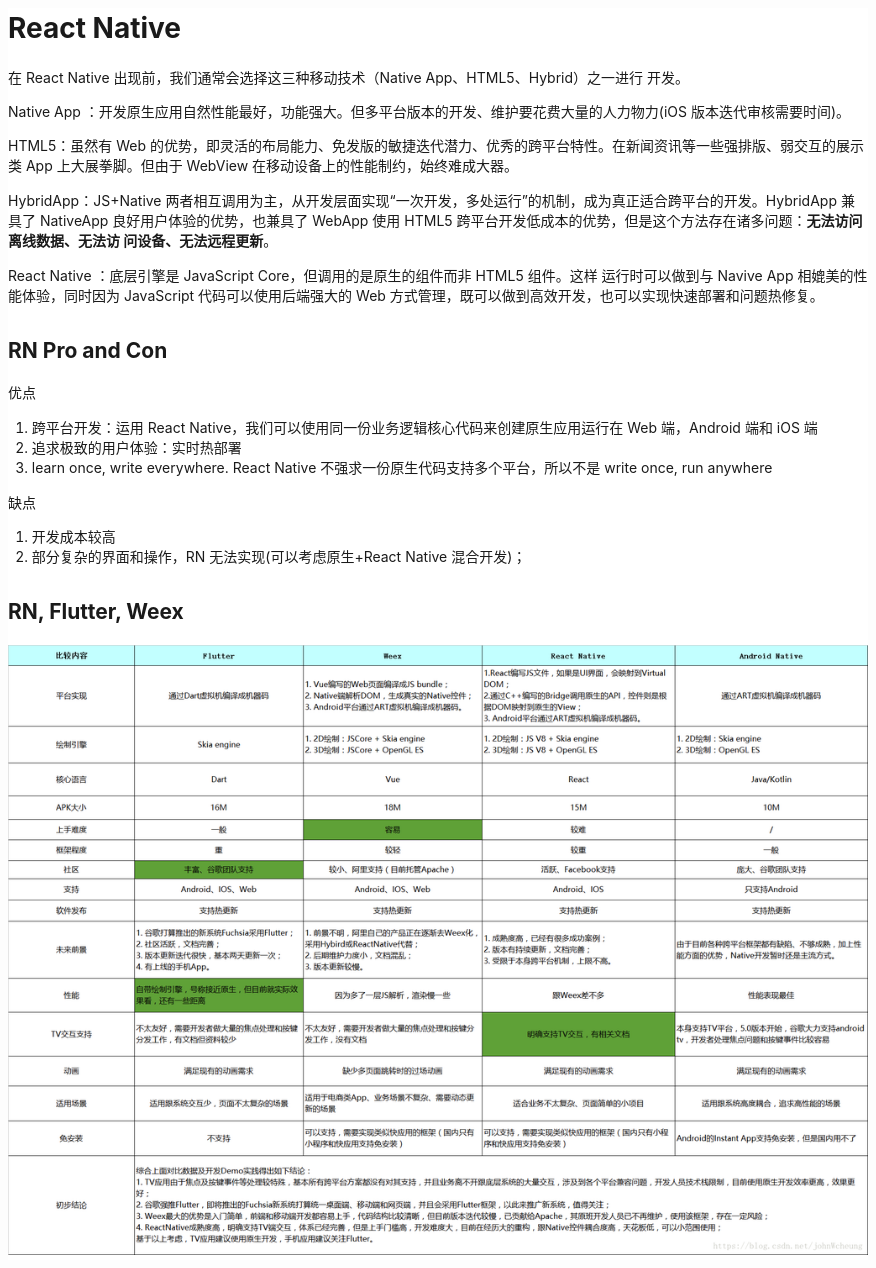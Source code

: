 # React Native

在 React Native 出现前，我们通常会选择这三种移动技术（Native App、HTML5、Hybrid）之⼀进⾏ 开发。

Native App ：开发原⽣应⽤⾃然性能最好，功能强⼤。但多平台版本的开发、维护要花费⼤量的⼈⼒物⼒(iOS 版本迭代审核需要时间)。

HTML5：虽然有 Web 的优势，即灵活的布局能⼒、免发版的敏捷迭代潜⼒、优秀的跨平台特性。在新闻资讯等⼀些强排版、弱交互的展示类 App 上⼤展拳脚。但由于 WebView 在移动设备上的性能制约，始终难成⼤器。

HybridApp：JS+Native 两者相互调⽤为主，从开发层⾯实现“⼀次开发，多处运⾏”的机制，成为真正适合跨平台的开发。HybridApp 兼具了 NativeApp 良好⽤户体验的优势，也兼具了 WebApp 使⽤ HTML5 跨平台开发低成本的优势，但是这个⽅法存在诸多问题：**⽆法访问离线数据、⽆法访 问设备、⽆法远程更新**。

React Native ：底层引擎是 JavaScript Core，但调⽤的是原⽣的组件⽽⾮ HTML5 组件。这样 运⾏时可以做到与 Navive App 相媲美的性能体验，同时因为 JavaScript 代码可以使⽤后端强⼤的 Web ⽅式管理，既可以做到⾼效开发，也可以实现快速部署和问题热修复。

## RN Pro and Con

优点

1. 跨平台开发：运⽤ React Native，我们可以使⽤同⼀份业务逻辑核⼼代码来创建原⽣应⽤运⾏在 Web 端，Android 端和 iOS 端
2. 追求极致的⽤户体验：实时热部署
3. learn once, write everywhere. React Native 不强求⼀份原⽣代码⽀持多个平台，所以不是 write once, run anywhere

缺点

1. 开发成本较⾼
2. 部分复杂的界⾯和操作，RN ⽆法实现(可以考虑原⽣+React Native 混合开发)；

## RN, Flutter, Weex

![diff](./images/diff.png)
